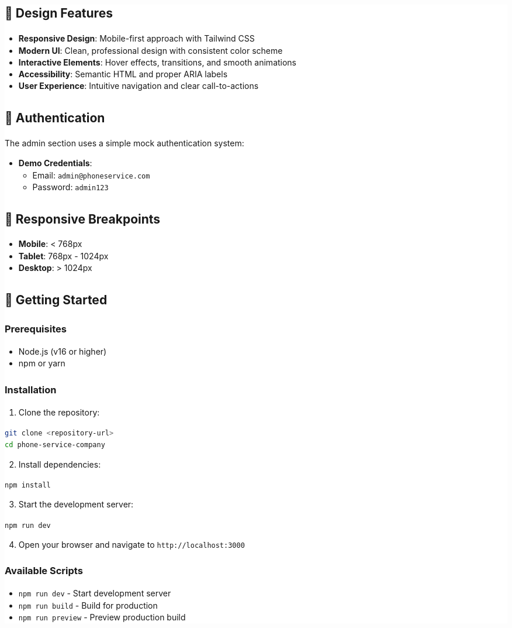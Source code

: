 ```
```

## 🎨 Design Features

- **Responsive Design**: Mobile-first approach with Tailwind CSS
- **Modern UI**: Clean, professional design with consistent color scheme
- **Interactive Elements**: Hover effects, transitions, and smooth animations
- **Accessibility**: Semantic HTML and proper ARIA labels
- **User Experience**: Intuitive navigation and clear call-to-actions

## 🔐 Authentication

The admin section uses a simple mock authentication system:
- **Demo Credentials**:
  - Email: `admin@phoneservice.com`
  - Password: `admin123`

## 📱 Responsive Breakpoints

- **Mobile**: < 768px
- **Tablet**: 768px - 1024px
- **Desktop**: > 1024px

## 🚀 Getting Started

### Prerequisites
- Node.js (v16 or higher)
- npm or yarn

### Installation

1. Clone the repository:
```bash
git clone <repository-url>
cd phone-service-company
```

2. Install dependencies:
```bash
npm install
```

3. Start the development server:
```bash
npm run dev
```

4. Open your browser and navigate to `http://localhost:3000`

### Available Scripts

- `npm run dev` - Start development server
- `npm run build` - Build for production
- `npm run preview` - Preview production build
